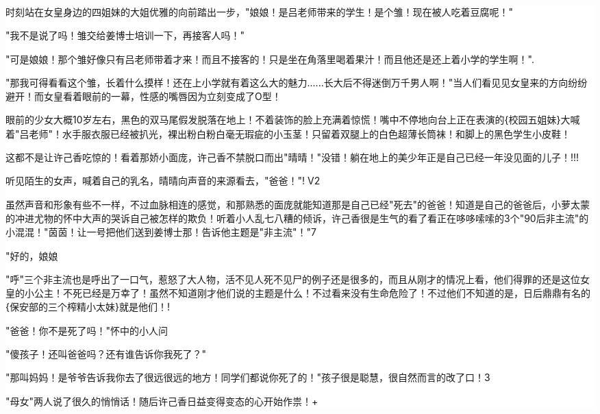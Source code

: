 



时刻站在女皇身边的四姐妹的大姐优雅的向前踏出一步，"娘娘！是吕老师带来的学生！是个雏！现在被人吃着豆腐呢！"



"我不是说了吗！雏交给姜博士培训一下，再接客人吗！"





"可是娘娘！那个雏好像只有吕老师带着才来！而且不接客的！只是坐在角落里喝着果汁！而且他还是还上着小学的学生啊！".





"那我可得看看这个雏，长着什么摸样！还在上小学就有着这么大的魅力......长大后不得迷倒万千男人啊！"当人们看见见女皇来的方向纷纷避开！而女皇看着眼前的一幕，性感的嘴唇因为立刻变成了O型！





眼前的少女大概10岁左右，黑色的双马尾假发脱落在地上！不着装饰的脸上充满着惊慌！嘴中不停地向台上正在表演的{校园五姐妹}大喊着"吕老师"！水手服衣服已经被扒光，裸出粉白粉白毫无瑕疵的小玉茎！只留着双腿上的白色超薄长筒袜！和脚上的黑色学生小皮鞋！





这都不是让许己香吃惊的！看着那娇小面庞，许己香不禁脱口而出"晴晴！"没错！躺在地上的美少年正是自己已经一年没见面的儿子！!!!



听见陌生的女声，喊着自己的乳名，晴晴向声音的来源看去，"爸爸！"! V2





虽然声音和形象有些不一样，不过血脉相连的感觉，和那熟悉的面庞就能知道那是自己已经"死去"的爸爸！知道是自己的爸爸后，小萝太蒙的冲进尤物的怀中大声的哭诉自己被怎样的欺负！听着小人乱七八糟的倾诉，许己香很是生气的看了看正在哆哆嗦嗦的3个"90后非主流"的小混混！"茵茵！让一号把他们送到姜博士那！告诉他主题是"非主流"！"7



"好的，娘娘





"呼"三个非主流也是呼出了一口气，惹怒了大人物，活不见人死不见尸的例子还是很多的，而且从刚才的情况上看，他们得罪的还是这位女皇的小公主！不死已经是万幸了！虽然不知道刚才他们说的主题是什么！不过看来没有生命危险了！不过他们不知道的是，日后鼎鼎有名的{保安部的三个榨精小太妹}就是他们！!



"爸爸！你不是死了吗！"怀中的小人问



"傻孩子！还叫爸爸吗？还有谁告诉你我死了？"





"那叫妈妈！是爷爷告诉我你去了很远很远的地方！同学们都说你死了的！"孩子很是聪慧，很自然而言的改了口！3







"母女"两人说了很久的悄悄话！随后许己香日益变得变态的心开始作祟！+
